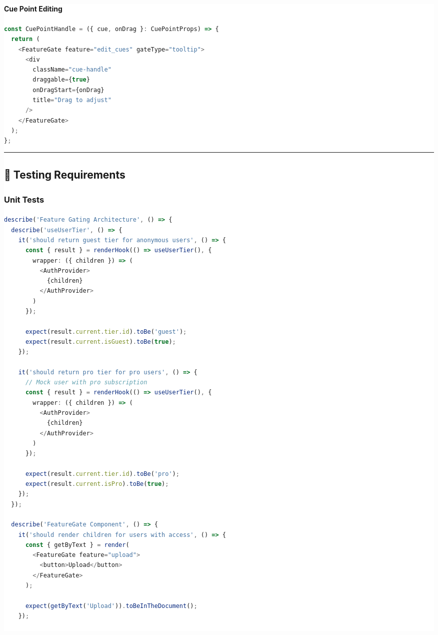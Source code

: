#### Cue Point Editing
```typescript
const CuePointHandle = ({ cue, onDrag }: CuePointProps) => {
  return (
    <FeatureGate feature="edit_cues" gateType="tooltip">
      <div 
        className="cue-handle"
        draggable={true}
        onDragStart={onDrag}
        title="Drag to adjust"
      />
    </FeatureGate>
  );
};
```

---

## 🧪 Testing Requirements

### Unit Tests
```typescript
describe('Feature Gating Architecture', () => {
  describe('useUserTier', () => {
    it('should return guest tier for anonymous users', () => {
      const { result } = renderHook(() => useUserTier(), {
        wrapper: ({ children }) => (
          <AuthProvider>
            {children}
          </AuthProvider>
        )
      });
      
      expect(result.current.tier.id).toBe('guest');
      expect(result.current.isGuest).toBe(true);
    });
    
    it('should return pro tier for pro users', () => {
      // Mock user with pro subscription
      const { result } = renderHook(() => useUserTier(), {
        wrapper: ({ children }) => (
          <AuthProvider>
            {children}
          </AuthProvider>
        )
      });
      
      expect(result.current.tier.id).toBe('pro');
      expect(result.current.isPro).toBe(true);
    });
  });
  
  describe('FeatureGate Component', () => {
    it('should render children for users with access', () => {
      const { getByText } = render(
        <FeatureGate feature="upload">
          <button>Upload</button>
        </FeatureGate>
      );
      
      expect(getByText('Upload')).toBeInTheDocument();
    });
    
```
